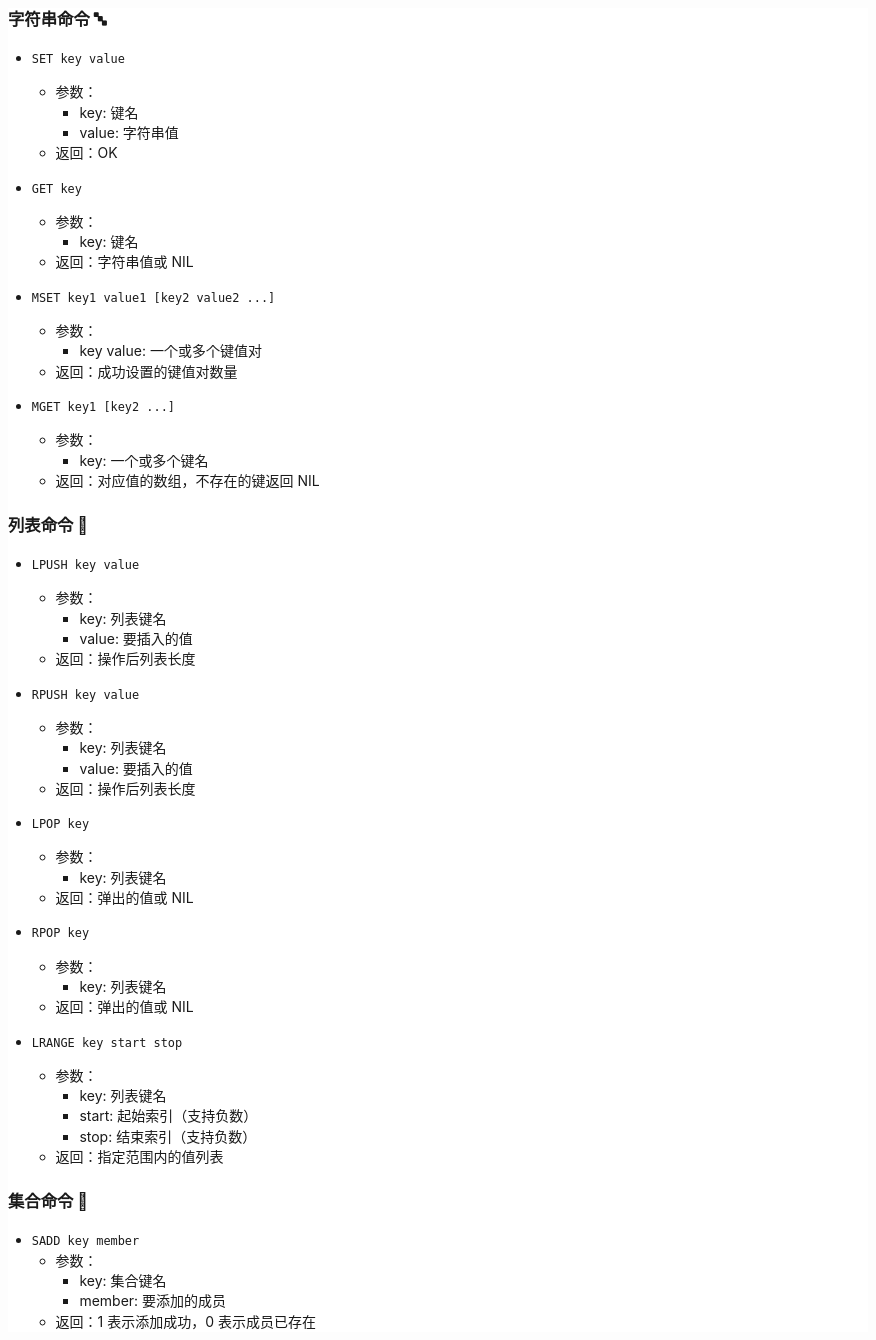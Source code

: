 ### 字符串命令 🔤
- `SET key value`
  - 参数：
    - key: 键名
    - value: 字符串值
  - 返回：OK

- `GET key`
  - 参数：
    - key: 键名
  - 返回：字符串值或 NIL

- `MSET key1 value1 [key2 value2 ...]`
  - 参数：
    - key value: 一个或多个键值对
  - 返回：成功设置的键值对数量

- `MGET key1 [key2 ...]`
  - 参数：
    - key: 一个或多个键名
  - 返回：对应值的数组，不存在的键返回 NIL

### 列表命令 📜
- `LPUSH key value`
  - 参数：
    - key: 列表键名
    - value: 要插入的值
  - 返回：操作后列表长度

- `RPUSH key value`
  - 参数：
    - key: 列表键名
    - value: 要插入的值
  - 返回：操作后列表长度

- `LPOP key`
  - 参数：
    - key: 列表键名
  - 返回：弹出的值或 NIL

- `RPOP key`
  - 参数：
    - key: 列表键名
  - 返回：弹出的值或 NIL

- `LRANGE key start stop`
  - 参数：
    - key: 列表键名
    - start: 起始索引（支持负数）
    - stop: 结束索引（支持负数）
  - 返回：指定范围内的值列表

### 集合命令 🎯
- `SADD key member`
  - 参数：
    - key: 集合键名
    - member: 要添加的成员
  - 返回：1 表示添加成功，0 表示成员已存在
